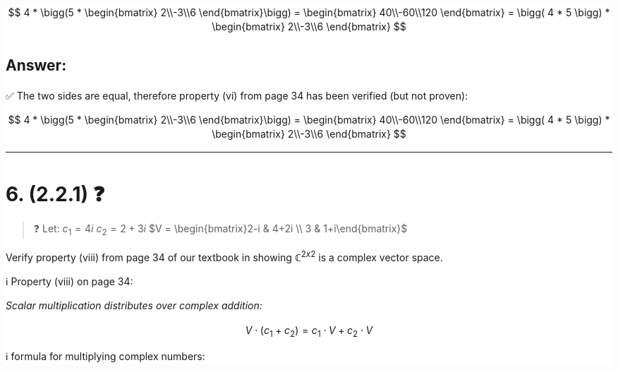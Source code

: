 $$
4 * \bigg(5 * \begin{bmatrix}
2\\-3\\6
\end{bmatrix}\bigg) = \begin{bmatrix}
40\\-60\\120
\end{bmatrix} = \bigg( 4 * 5 \bigg) * \begin{bmatrix}
2\\-3\\6
\end{bmatrix}
$$

## Answer:

<aside>
✅ The two sides are equal, therefore property (vi) from page 34 has been verified (but not proven):

$$
4 * \bigg(5 * \begin{bmatrix}
2\\-3\\6
\end{bmatrix}\bigg) = \begin{bmatrix}
40\\-60\\120
\end{bmatrix} = \bigg( 4 * 5 \bigg) * \begin{bmatrix}
2\\-3\\6
\end{bmatrix}
$$

</aside>

---

# 6. (2.2.1) ❓

> ❓ Let: 
$c_1 = 4i$
$c_2 = 2+3i$
$V = \begin{bmatrix}2-i & 4+2i \\ 3 & 1+i\end{bmatrix}$
 
Verify property (viii) from page 34 of our textbook in showing $\mathbb{C}^{2 x 2}$ is a complex vector space.
> 

<aside>
ℹ️ Property (viii) on page 34:

*Scalar multiplication distributes over complex addition:*

$$
V \cdot(c_1 + c_2)  = c_1 \cdot V + c_2 \cdot V
$$

</aside>

<aside>
ℹ️ formula for multiplying complex numbers:
